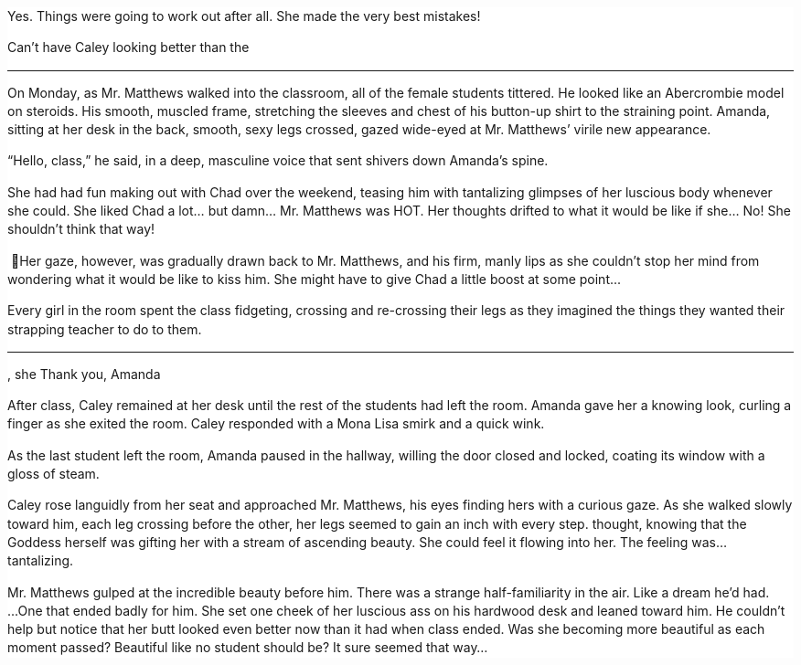 Yes. Things were going to work out after all. She made the very best mistakes! 
 

Can’t have Caley looking better than the 

*** 

 
On Monday, as Mr. Matthews walked into the classroom, all of the female students 
tittered. He looked like an Abercrombie model on steroids. His smooth, muscled frame, 
stretching the sleeves and chest of his button-up shirt to the straining point. Amanda, 
sitting at her desk in the back, smooth, sexy legs crossed, gazed wide-eyed at Mr. 
Matthews’ virile new appearance. 
 
“Hello, class,” he said, in a deep, masculine voice that sent shivers down Amanda’s 
spine. 
 
She had had fun making out with Chad over the weekend, teasing him with tantalizing 
glimpses of her luscious body whenever she could. She liked Chad a lot… but damn… 
Mr. Matthews was HOT. Her thoughts drifted to what it would be like if she… No! She 
shouldn’t think that way! 
 

​
Her gaze, however, was gradually drawn back to Mr. Matthews, and his firm, manly lips 
as she couldn’t stop her mind from wondering what it would be like to kiss him. She 
might have to give Chad a little boost at some point... 
 
Every girl in the room spent the class fidgeting, crossing and re-crossing their legs as 
they imagined the things they wanted their strapping teacher to do to them. 
 

*** 

, she 
Thank you, Amanda
​

 
After class, Caley remained at her desk until the rest of the students had left the room. 
Amanda gave her a knowing look, curling a finger as she exited the room. Caley 
responded with a Mona Lisa smirk and a quick wink. 
 
As the last student left the room, Amanda paused in the hallway, willing the door closed 
and locked, coating its window with a gloss of steam. 
 
Caley rose languidly from her seat and approached Mr. Matthews, his eyes finding hers 
with a curious gaze. As she walked slowly toward him, each leg crossing before the 
other, her legs seemed to gain an inch with every step. 
thought, knowing that the Goddess herself was gifting her with a stream of ascending 
beauty. She could feel it flowing into her. The feeling was… tantalizing.  
  
Mr. Matthews gulped at the incredible beauty before him. There was a strange 
half-familiarity in the air. Like a dream he’d had. ...One that ended badly for him. She set 
one cheek of her luscious ass on his hardwood desk and leaned toward him. He 
couldn’t help but notice that her butt looked even better now than it had when class 
ended. Was she becoming more beautiful as each moment passed? Beautiful like no 
student should be? It sure seemed that way… 
 